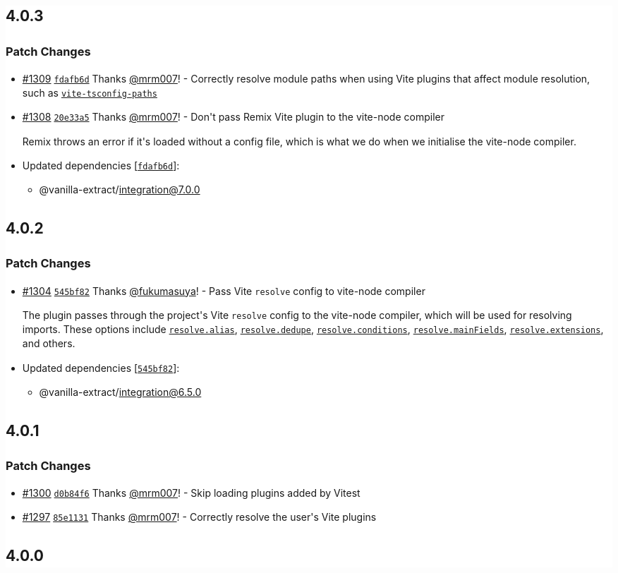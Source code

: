 ## 4.0.3

### Patch Changes

- [#1309](https://github.com/vanilla-extract-css/vanilla-extract/pull/1309) [`fdafb6d`](https://github.com/vanilla-extract-css/vanilla-extract/commit/fdafb6dff4d3e4455a1a2f5e48e446e11add2c14) Thanks [@mrm007](https://github.com/mrm007)! - Correctly resolve module paths when using Vite plugins that affect module resolution, such as [`vite-tsconfig-paths`](https://github.com/aleclarson/vite-tsconfig-paths)

- [#1308](https://github.com/vanilla-extract-css/vanilla-extract/pull/1308) [`20e33a5`](https://github.com/vanilla-extract-css/vanilla-extract/commit/20e33a5003cf1ef74beaba60cad6db8882cf5319) Thanks [@mrm007](https://github.com/mrm007)! - Don't pass Remix Vite plugin to the vite-node compiler

  Remix throws an error if it's loaded without a config file, which is what we do when we initialise the vite-node compiler.

- Updated dependencies [[`fdafb6d`](https://github.com/vanilla-extract-css/vanilla-extract/commit/fdafb6dff4d3e4455a1a2f5e48e446e11add2c14)]:
  - @vanilla-extract/integration@7.0.0

## 4.0.2

### Patch Changes

- [#1304](https://github.com/vanilla-extract-css/vanilla-extract/pull/1304) [`545bf82`](https://github.com/vanilla-extract-css/vanilla-extract/commit/545bf82f127598ac72265164c72e1a1aad558491) Thanks [@fukumasuya](https://github.com/fukumasuya)! - Pass Vite `resolve` config to vite-node compiler

  The plugin passes through the project's Vite `resolve` config to the vite-node compiler, which will be used for resolving imports. These options include [`resolve.alias`], [`resolve.dedupe`], [`resolve.conditions`], [`resolve.mainFields`], [`resolve.extensions`], and others.

  [`resolve.alias`]: https://vitejs.dev/config/shared-options.html#resolve-alias
  [`resolve.dedupe`]: https://vitejs.dev/config/shared-options.html#resolve-dedupe
  [`resolve.conditions`]: https://vitejs.dev/config/shared-options.html#resolve-conditions
  [`resolve.mainFields`]: https://vitejs.dev/config/shared-options.html#resolve-mainfields
  [`resolve.extensions`]: https://vitejs.dev/config/shared-options.html#resolve-extensions

- Updated dependencies [[`545bf82`](https://github.com/vanilla-extract-css/vanilla-extract/commit/545bf82f127598ac72265164c72e1a1aad558491)]:
  - @vanilla-extract/integration@6.5.0

## 4.0.1

### Patch Changes

- [#1300](https://github.com/vanilla-extract-css/vanilla-extract/pull/1300) [`d0b84f6`](https://github.com/vanilla-extract-css/vanilla-extract/commit/d0b84f6340d34b39414fbead3893a6000f9810fe) Thanks [@mrm007](https://github.com/mrm007)! - Skip loading plugins added by Vitest

- [#1297](https://github.com/vanilla-extract-css/vanilla-extract/pull/1297) [`85e1131`](https://github.com/vanilla-extract-css/vanilla-extract/commit/85e11318f0a8b405041e967bd35aaed7f8abe753) Thanks [@mrm007](https://github.com/mrm007)! - Correctly resolve the user's Vite plugins

## 4.0.0


  [plugin conventions]: https://vite.dev/guide/api-plugin.html#conventions
  [es6 spec]: https://262.ecma-international.org/6.0/#sec-module-namespace-objects